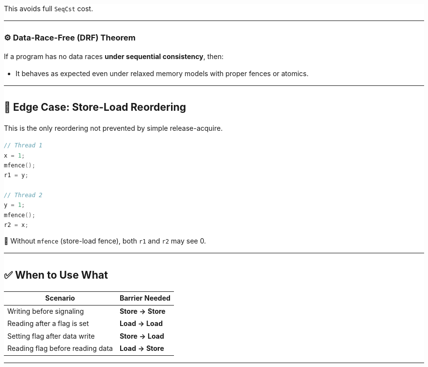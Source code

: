 This avoids full `SeqCst` cost.

---

### ⚙️ **Data-Race-Free (DRF) Theorem**

If a program has no data races **under sequential consistency**, then:

* It behaves as expected even under relaxed memory models with proper fences or atomics.

---

## 🧪 Edge Case: Store-Load Reordering

This is the only reordering not prevented by simple release-acquire.

```cpp
// Thread 1
x = 1;
mfence();
r1 = y;

// Thread 2
y = 1;
mfence();
r2 = x;
```

🔁 Without `mfence` (store-load fence), both `r1` and `r2` may see 0.

---

## ✅ When to Use What

| Scenario                         | Barrier Needed    |
| -------------------------------- | ----------------- |
| Writing before signaling         | **Store → Store** |
| Reading after a flag is set      | **Load → Load**   |
| Setting flag after data write    | **Store → Load**  |
| Reading flag before reading data | **Load → Store**  |

---

